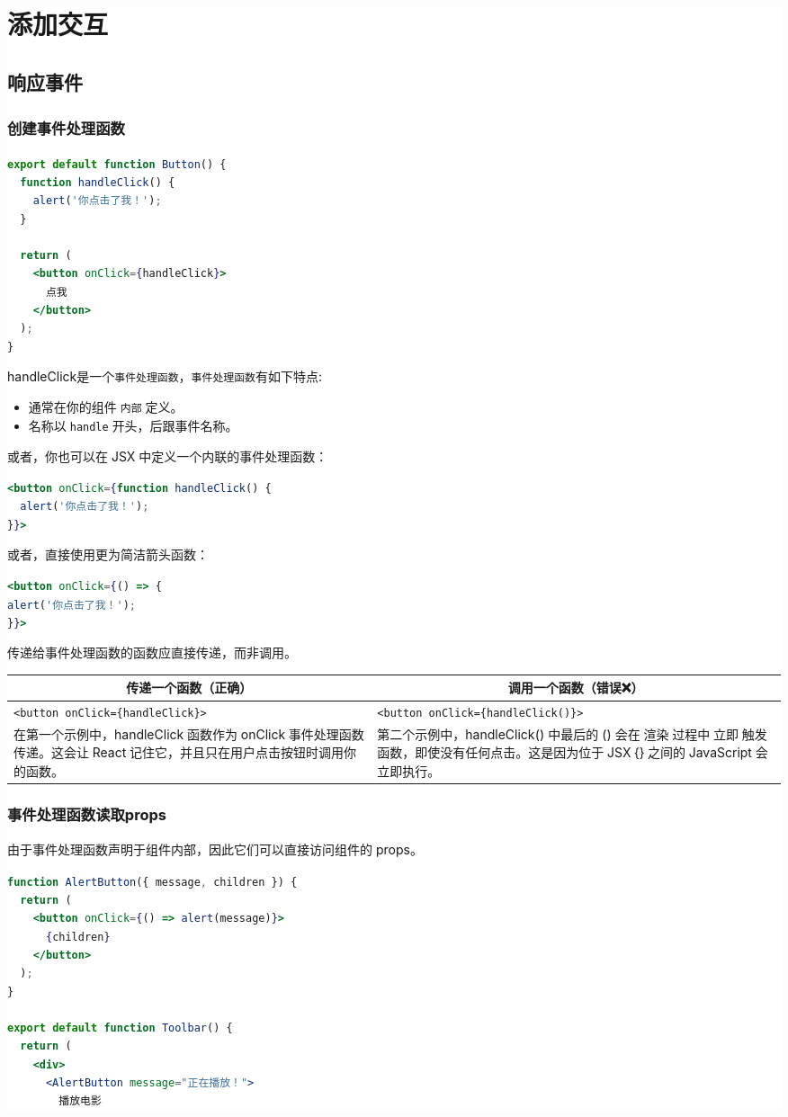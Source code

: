 # 添加交互

## 响应事件

### 创建事件处理函数

``` jsx
export default function Button() {
  function handleClick() {
    alert('你点击了我！');
  }

  return (
    <button onClick={handleClick}>
      点我
    </button>
  );
}
```

handleClick是一个`事件处理函数`，`事件处理函数`有如下特点:

- 通常在你的组件 `内部` 定义。
- 名称以 `handle` 开头，后跟事件名称。

或者，你也可以在 JSX 中定义一个内联的事件处理函数：

``` jsx
<button onClick={function handleClick() {
  alert('你点击了我！');
}}>
```

或者，直接使用更为简洁箭头函数：

``` jsx
<button onClick={() => {
alert('你点击了我！');
}}>
```

传递给事件处理函数的函数应直接传递，而非调用。

| 传递一个函数（正确）                                                                 | 调用一个函数（错误❌）                                                                                 |
|----------------------------------------------------------------------------|---------------------------------------------------------------------------------------------|
| `<button onClick={handleClick}>`                                           | `<button onClick={handleClick()}>`                                                          |
| 在第一个示例中，handleClick 函数作为 onClick 事件处理函数传递。这会让 React 记住它，并且只在用户点击按钮时调用你的函数。 | 第二个示例中，handleClick() 中最后的 () 会在 渲染 过程中 立即 触发函数，即使没有任何点击。这是因为位于 JSX {} 之间的 JavaScript 会立即执行。 |

### 事件处理函数读取props

由于事件处理函数声明于组件内部，因此它们可以直接访问组件的 props。

``` jsx
function AlertButton({ message, children }) {
  return (
    <button onClick={() => alert(message)}>
      {children}
    </button>
  );
}

export default function Toolbar() {
  return (
    <div>
      <AlertButton message="正在播放！">
        播放电影
```